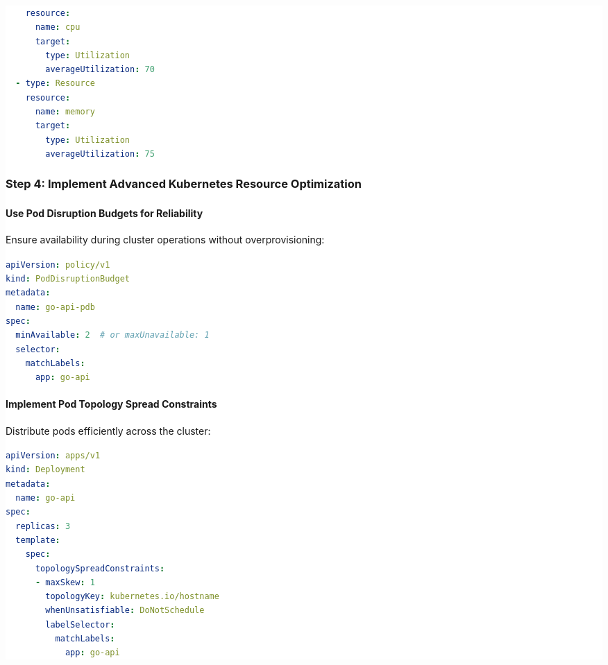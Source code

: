```yaml
    resource:
      name: cpu
      target:
        type: Utilization
        averageUtilization: 70
  - type: Resource
    resource:
      name: memory
      target:
        type: Utilization
        averageUtilization: 75
```

### Step 4: Implement Advanced Kubernetes Resource Optimization

#### Use Pod Disruption Budgets for Reliability

Ensure availability during cluster operations without overprovisioning:

```yaml
apiVersion: policy/v1
kind: PodDisruptionBudget
metadata:
  name: go-api-pdb
spec:
  minAvailable: 2  # or maxUnavailable: 1
  selector:
    matchLabels:
      app: go-api
```

#### Implement Pod Topology Spread Constraints

Distribute pods efficiently across the cluster:

```yaml
apiVersion: apps/v1
kind: Deployment
metadata:
  name: go-api
spec:
  replicas: 3
  template:
    spec:
      topologySpreadConstraints:
      - maxSkew: 1
        topologyKey: kubernetes.io/hostname
        whenUnsatisfiable: DoNotSchedule
        labelSelector:
          matchLabels:
            app: go-api
```
